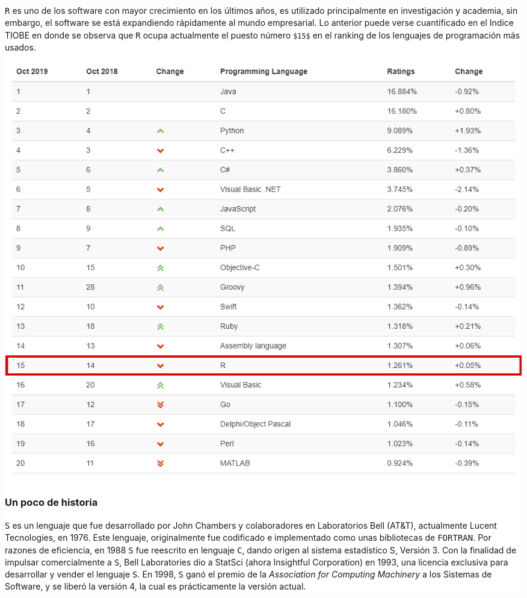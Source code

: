 <tt>R</tt> es uno de los software con mayor crecimiento en los últimos
años, es utilizado principalmente en investigación y academia, sin
embargo, el software se está expandiendo rápidamente al mundo
empresarial. Lo anterior puede verse cuantificado en el Indice TIOBE en
donde se observa que <tt>R</tt> ocupa actualmente el puesto número
`$15$` en el ranking de los lenguajes de programación más usados.

![Índice TIOBE](../../SemilleroR/images/Ranking_Leng.png)

### Un poco de historia

<tt>S</tt> es un lenguaje que fue desarrollado por John Chambers y
colaboradores en Laboratorios Bell (AT&T), actualmente Lucent
Tecnologies, en 1976. Este lenguaje, originalmente fue codificado e
implementado como unas bibliotecas de <tt>FORTRAN</tt>. Por razones de
eficiencia, en 1988 <tt>S</tt> fue reescrito en lenguaje <tt>C</tt>,
dando origen al sistema estadístico S, Versión 3. Con la finalidad de
impulsar comercialmente a <tt>S</tt>, Bell Laboratories dio a StatSci
(ahora Insightful Corporation) en 1993, una licencia exclusiva para
desarrollar y vender el lenguaje <tt>S</tt>. En 1998, <tt>S</tt> ganó el
premio de la *Association for Computing Machinery* a los Sistemas de
Software, y se liberó la versión 4, la cual es prácticamente la versión
actual.
